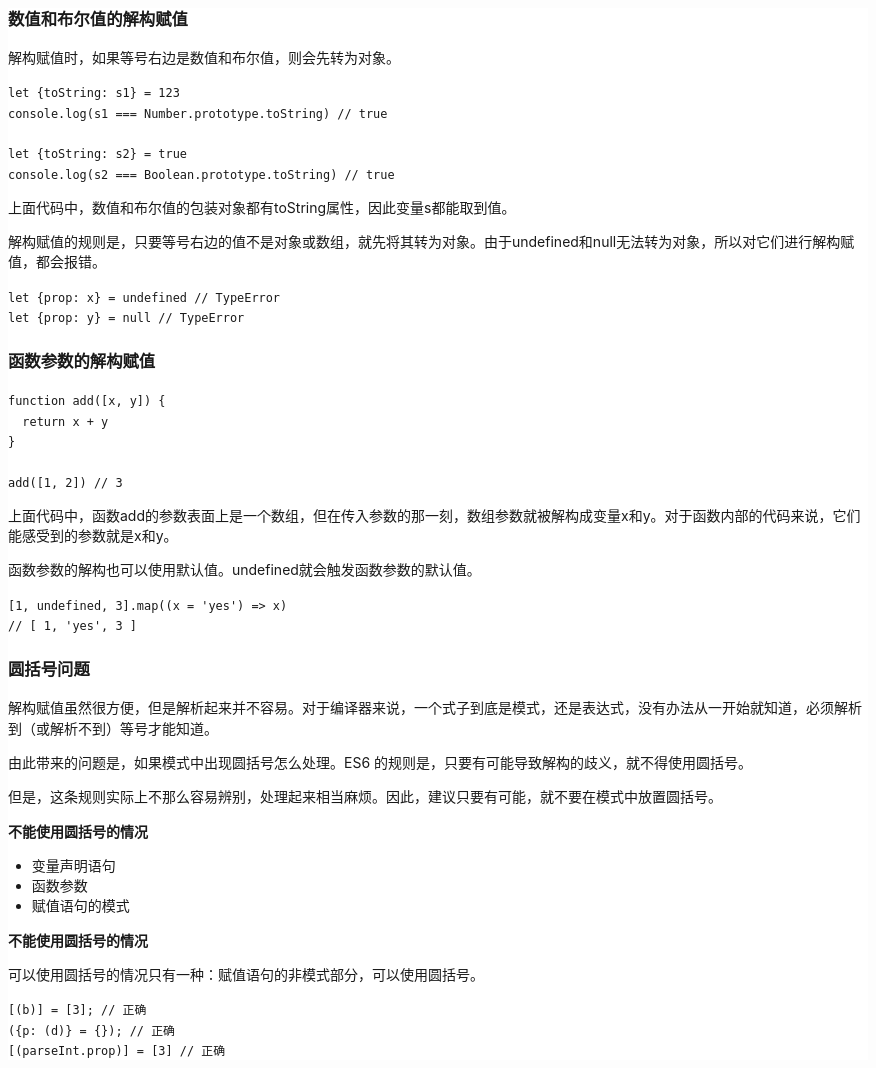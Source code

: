### 数值和布尔值的解构赋值

解构赋值时，如果等号右边是数值和布尔值，则会先转为对象。

```
let {toString: s1} = 123
console.log(s1 === Number.prototype.toString) // true

let {toString: s2} = true
console.log(s2 === Boolean.prototype.toString) // true
```

上面代码中，数值和布尔值的包装对象都有toString属性，因此变量s都能取到值。

解构赋值的规则是，只要等号右边的值不是对象或数组，就先将其转为对象。由于undefined和null无法转为对象，所以对它们进行解构赋值，都会报错。

```
let {prop: x} = undefined // TypeError
let {prop: y} = null // TypeError
```

### 函数参数的解构赋值

```
function add([x, y]) {
  return x + y
}

add([1, 2]) // 3
```

上面代码中，函数add的参数表面上是一个数组，但在传入参数的那一刻，数组参数就被解构成变量x和y。对于函数内部的代码来说，它们能感受到的参数就是x和y。

函数参数的解构也可以使用默认值。undefined就会触发函数参数的默认值。

```
[1, undefined, 3].map((x = 'yes') => x)
// [ 1, 'yes', 3 ]
```

### 圆括号问题

解构赋值虽然很方便，但是解析起来并不容易。对于编译器来说，一个式子到底是模式，还是表达式，没有办法从一开始就知道，必须解析到（或解析不到）等号才能知道。

由此带来的问题是，如果模式中出现圆括号怎么处理。ES6 的规则是，只要有可能导致解构的歧义，就不得使用圆括号。

但是，这条规则实际上不那么容易辨别，处理起来相当麻烦。因此，建议只要有可能，就不要在模式中放置圆括号。

**不能使用圆括号的情况**

* 变量声明语句
* 函数参数
* 赋值语句的模式

**不能使用圆括号的情况**

可以使用圆括号的情况只有一种：赋值语句的非模式部分，可以使用圆括号。

```
[(b)] = [3]; // 正确
({p: (d)} = {}); // 正确
[(parseInt.prop)] = [3] // 正确
```
